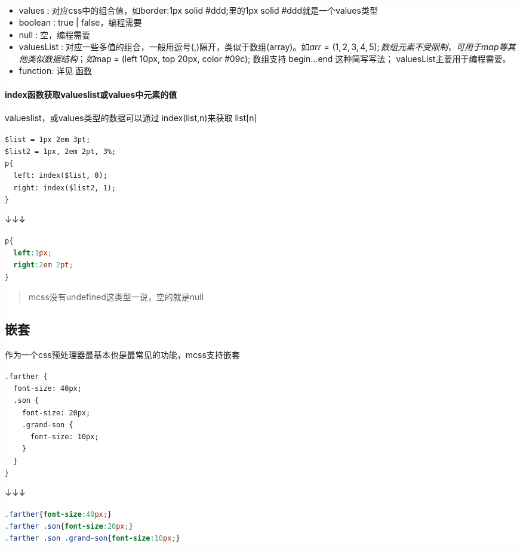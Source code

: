 - values : 对应css中的组合值，如border:1px solid #ddd;里的1px solid #ddd就是一个values类型
- boolean : true | false，编程需要
- null : 空，编程需要
- valuesList : 对应一些多值的组合，一般用逗号(,)隔开，类似于数组(array)。如$arr = (1,2,3,4,5);
  数组元素不受限制，可用于map等其他类似数据结构；如$map = (left 10px, top 20px, color #09c);
  数组支持 begin...end 这种简写写法；
  valuesList主要用于编程需要。
- function: 详见 [函数](#函数)

#### index函数获取valueslist或values中元素的值

valueslist，或values类型的数据可以通过 index(list,n)来获取 list\[n\]

```less
$list = 1px 2em 3pt;
$list2 = 1px, 2em 2pt, 3%;
p{
  left: index($list, 0);
  right: index($list2, 1);
}
```

↓↓↓

```css
p{
  left:1px;
  right:2em 2pt;
}
```



> mcss没有undefined这类型一说，空的就是null

## 嵌套

作为一个css预处理器最基本也是最常见的功能，mcss支持嵌套

```less
.farther {
  font-size: 40px;
  .son {
    font-size: 20px;
    .grand-son {
      font-size: 10px;
    }
  }
}
```
↓↓↓
```css
.farther{font-size:40px;}
.farther .son{font-size:20px;}
.farther .son .grand-son{font-size:10px;}
```
